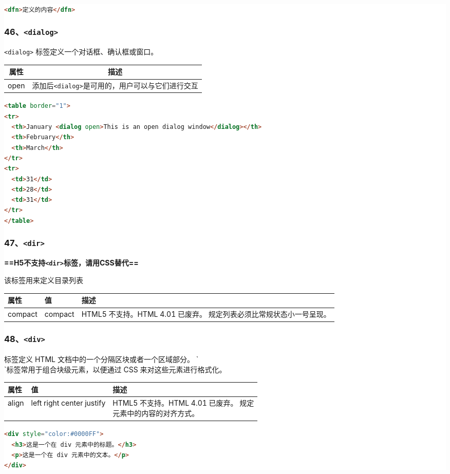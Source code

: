 ```html
<dfn>定义的内容</dfn>
```

### 46、`<dialog>`

`<dialog>` 标签定义一个对话框、确认框或窗口。

| 属性 |                       描述                       |
| :--: | :----------------------------------------------: |
| open | 添加后`<dialog>`是可用的，用户可以与它们进行交互 |

```html
<table border="1">
<tr>
  <th>January <dialog open>This is an open dialog window</dialog></th>
  <th>February</th>
  <th>March</th>
</tr>
<tr>
  <td>31</td>
  <td>28</td>
  <td>31</td>
</tr>
</table>
```

### 47、`<dir>`

**==H5不支持`<dir>`标签，请用CSS替代==**

该标签用来定义目录列表

| 属性    | 值      | 描述                                                         |
| :------ | :------ | :----------------------------------------------------------- |
| compact | compact | HTML5 不支持。HTML 4.01 已废弃。 规定列表必须比常规状态小一号呈现。 |



### 48、`<div>`

<div> 标签定义 HTML 文档中的一个分隔区块或者一个区域部分。
`<div>`标签常用于组合块级元素，以便通过 CSS 来对这些元素进行格式化。

| 属性  | 值                        | 描述                                                         |
| :---- | :------------------------ | :----------------------------------------------------------- |
| align | left right center justify | HTML5 不支持。HTML 4.01 已废弃。 规定 <div> 元素中的内容的对齐方式。 |

```html
<div style="color:#0000FF">
  <h3>这是一个在 div 元素中的标题。</h3>
  <p>这是一个在 div 元素中的文本。</p>
</div>
```
